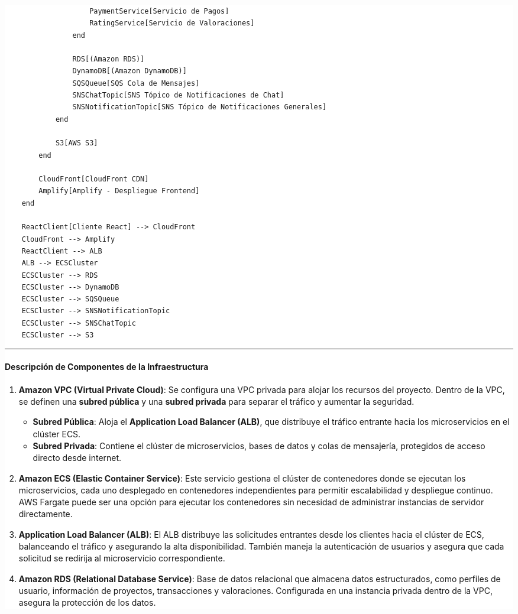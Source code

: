 ```mermaid
                    PaymentService[Servicio de Pagos]
                    RatingService[Servicio de Valoraciones]
                end

                RDS[(Amazon RDS)]
                DynamoDB[(Amazon DynamoDB)]
                SQSQueue[SQS Cola de Mensajes]
                SNSChatTopic[SNS Tópico de Notificaciones de Chat]
                SNSNotificationTopic[SNS Tópico de Notificaciones Generales]
            end

            S3[AWS S3]
        end

        CloudFront[CloudFront CDN]
        Amplify[Amplify - Despliegue Frontend]
    end

    ReactClient[Cliente React] --> CloudFront
    CloudFront --> Amplify
    ReactClient --> ALB
    ALB --> ECSCluster
    ECSCluster --> RDS
    ECSCluster --> DynamoDB
    ECSCluster --> SQSQueue
    ECSCluster --> SNSNotificationTopic
    ECSCluster --> SNSChatTopic
    ECSCluster --> S3
```

---

#### **Descripción de Componentes de la Infraestructura**

1. **Amazon VPC (Virtual Private Cloud)**: Se configura una VPC privada para alojar los recursos del proyecto. Dentro de la VPC, se definen una **subred pública** y una **subred privada** para separar el tráfico y aumentar la seguridad.
   - **Subred Pública**: Aloja el **Application Load Balancer (ALB)**, que distribuye el tráfico entrante hacia los microservicios en el clúster ECS.
   - **Subred Privada**: Contiene el clúster de microservicios, bases de datos y colas de mensajería, protegidos de acceso directo desde internet.

2. **Amazon ECS (Elastic Container Service)**: Este servicio gestiona el clúster de contenedores donde se ejecutan los microservicios, cada uno desplegado en contenedores independientes para permitir escalabilidad y despliegue continuo. AWS Fargate puede ser una opción para ejecutar los contenedores sin necesidad de administrar instancias de servidor directamente.

3. **Application Load Balancer (ALB)**: El ALB distribuye las solicitudes entrantes desde los clientes hacia el clúster de ECS, balanceando el tráfico y asegurando la alta disponibilidad. También maneja la autenticación de usuarios y asegura que cada solicitud se redirija al microservicio correspondiente.

4. **Amazon RDS (Relational Database Service)**: Base de datos relacional que almacena datos estructurados, como perfiles de usuario, información de proyectos, transacciones y valoraciones. Configurada en una instancia privada dentro de la VPC, asegura la protección de los datos.
